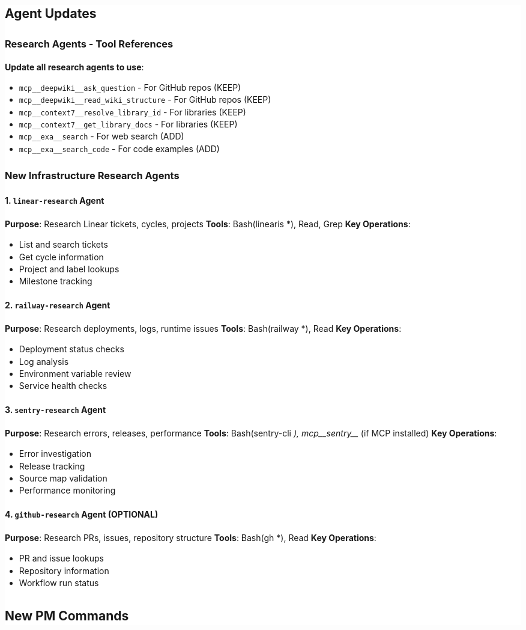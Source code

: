## Agent Updates

### Research Agents - Tool References

**Update all research agents to use**:
- `mcp__deepwiki__ask_question` - For GitHub repos (KEEP)
- `mcp__deepwiki__read_wiki_structure` - For GitHub repos (KEEP)
- `mcp__context7__resolve_library_id` - For libraries (KEEP)
- `mcp__context7__get_library_docs` - For libraries (KEEP)
- `mcp__exa__search` - For web search (ADD)
- `mcp__exa__search_code` - For code examples (ADD)

### New Infrastructure Research Agents

#### 1. `linear-research` Agent
**Purpose**: Research Linear tickets, cycles, projects
**Tools**: Bash(linearis *), Read, Grep
**Key Operations**:
- List and search tickets
- Get cycle information
- Project and label lookups
- Milestone tracking

#### 2. `railway-research` Agent
**Purpose**: Research deployments, logs, runtime issues
**Tools**: Bash(railway *), Read
**Key Operations**:
- Deployment status checks
- Log analysis
- Environment variable review
- Service health checks

#### 3. `sentry-research` Agent
**Purpose**: Research errors, releases, performance
**Tools**: Bash(sentry-cli *), mcp__sentry__* (if MCP installed)
**Key Operations**:
- Error investigation
- Release tracking
- Source map validation
- Performance monitoring

#### 4. `github-research` Agent (OPTIONAL)
**Purpose**: Research PRs, issues, repository structure
**Tools**: Bash(gh *), Read
**Key Operations**:
- PR and issue lookups
- Repository information
- Workflow run status

## New PM Commands

